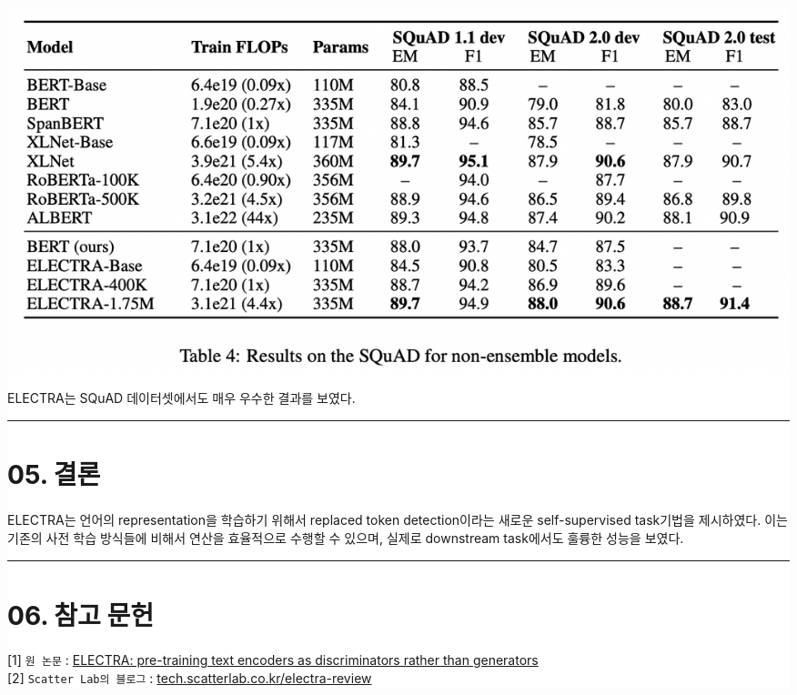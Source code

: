 ![fig06](/assets/img/2022-09-13-ELECTRA/fig06.png)

ELECTRA는 SQuAD 데이터셋에서도 매우 우수한 결과를 보였다.

---

# 05. 결론

ELECTRA는 언어의 representation을 학습하기 위해서 replaced token detection이라는 새로운 self-supervised task기법을 제시하였다. 이는 기존의 사전 학습 방식들에 비해서 연산을 효율적으로 수행할 수 있으며, 실제로 downstream task에서도 훌륭한 성능을 보였다.

---

# 06. 참고 문헌

[1] `원 논문` : [ELECTRA: pre-training text encoders as discriminators rather than generators](https://arxiv.org/abs/2003.10555)<br>
[2] `Scatter Lab의 블로그` : [tech.scatterlab.co.kr/electra-review](https://tech.scatterlab.co.kr/electra-review/)
